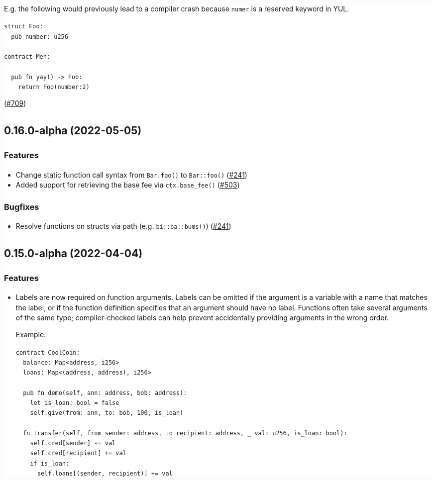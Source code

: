   E.g. the following would previously lead to a compiler crash because `numer` is
  a reserved keyword in YUL.

  ```
  struct Foo:
    pub number: u256

  contract Meh:

    pub fn yay() -> Foo:
      return Foo(number:2)
  ```
  ([#709](https://github.com/ethereum/fe/issues/709))


## 0.16.0-alpha (2022-05-05)

### Features


- Change static function call syntax from `Bar.foo()` to `Bar::foo()` ([#241](https://github.com/ethereum/fe/issues/241))
- Added support for retrieving the base fee via `ctx.base_fee()` ([#503](https://github.com/ethereum/fe/issues/503))


### Bugfixes


- Resolve functions on structs via path (e.g. `bi::ba::bums()`) ([#241](https://github.com/ethereum/fe/issues/241))


## 0.15.0-alpha (2022-04-04)


### Features


- Labels are now required on function arguments. Labels can be omitted if the
  argument is a variable with a name that matches the label, or if the function
  definition specifies that an argument should have no label. Functions often take
  several arguments of the same type; compiler-checked labels can help prevent
  accidentally providing arguments in the wrong order.

  Example:
  ```
  contract CoolCoin:
    balance: Map<address, i256>
    loans: Map<(address, address), i256>

    pub fn demo(self, ann: address, bob: address):
      let is_loan: bool = false
      self.give(from: ann, to: bob, 100, is_loan)

    fn transfer(self, from sender: address, to recipient: address, _ val: u256, is_loan: bool):
      self.cred[sender] -= val
      self.cred[recipient] += val
      if is_loan:
        self.loans[(sender, recipient)] += val
  ```


[//]: # (towncrier release notes start)